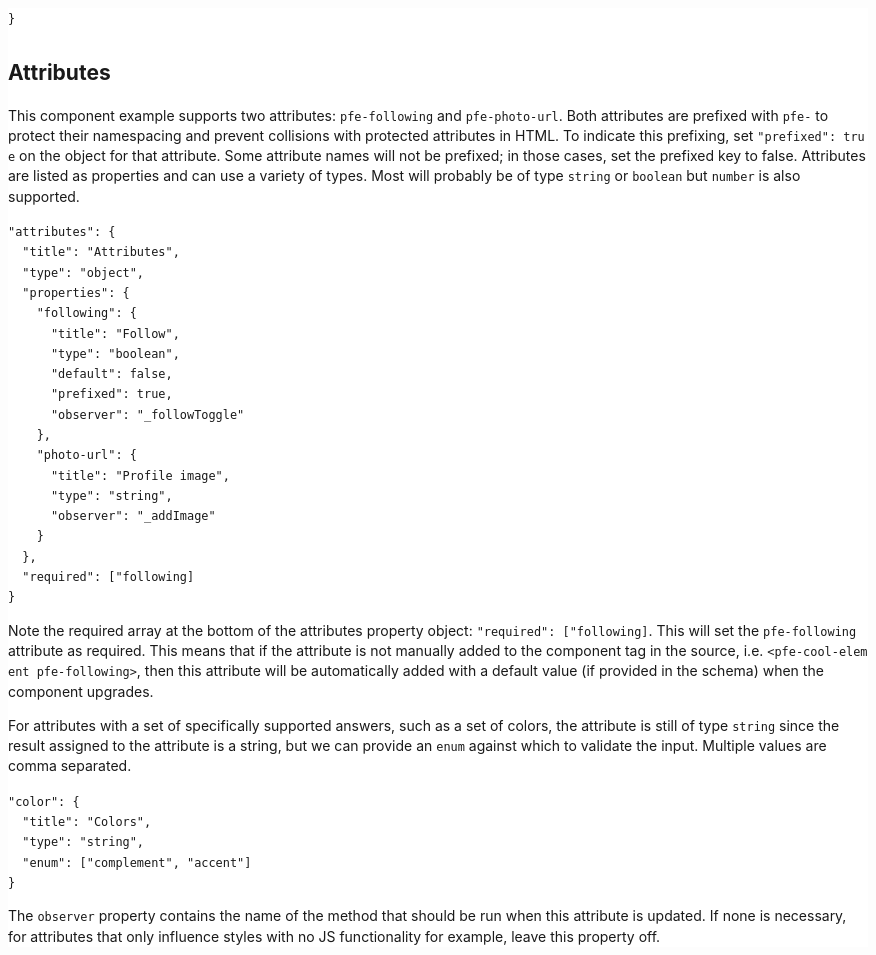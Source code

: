 ```
}
```

## Attributes

This component example supports two attributes: `pfe-following` and `pfe-photo-url`. Both attributes are prefixed with `pfe-` to protect their namespacing and prevent collisions with protected attributes in HTML.  To indicate this prefixing, set `"prefixed": true` on the object for that attribute.  Some attribute names will not be prefixed; in those cases, set the prefixed key to false.  Attributes are listed as properties and can use a variety of types.  Most will probably be of type `string` or `boolean` but `number` is also supported.

```
"attributes": {
  "title": "Attributes",
  "type": "object",
  "properties": {
    "following": {
      "title": "Follow",
      "type": "boolean",
      "default": false,
      "prefixed": true,
      "observer": "_followToggle"
    },
    "photo-url": {
      "title": "Profile image",
      "type": "string",
      "observer": "_addImage"
    }
  },
  "required": ["following]
}
```

Note the required array at the bottom of the attributes property object: `"required": ["following]`.  This will set the `pfe-following` attribute as required. This means that if the attribute is not manually added to the component tag in the source, i.e.  `<pfe-cool-element pfe-following>`, then this attribute will be automatically added with a default value (if provided in the schema) when the component upgrades.  

For attributes with a set of specifically supported answers, such as a set of colors, the attribute is still of type `string` since the result assigned to the attribute is a string, but we can provide an `enum` against which to validate the input.  Multiple values are comma separated.

```
"color": {
  "title": "Colors",
  "type": "string",
  "enum": ["complement", "accent"]
}
```

The `observer` property contains the name of the method that should be run when this attribute is updated.  If none is necessary, for attributes that only influence styles with no JS functionality for example, leave this property off.
